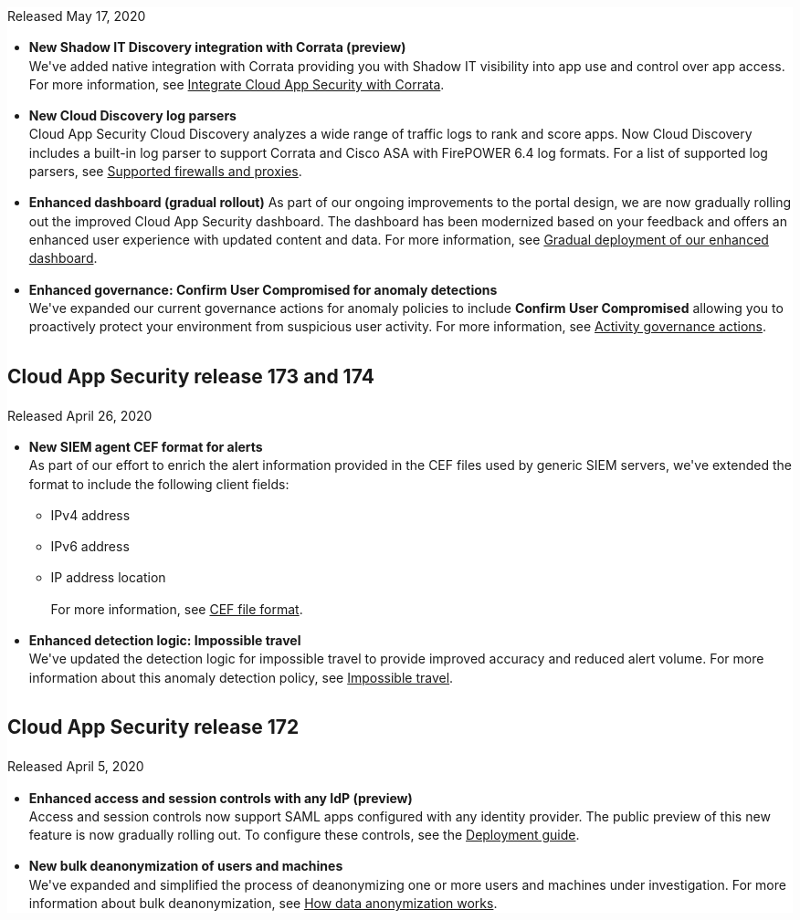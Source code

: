 Released May 17, 2020

- **New Shadow IT Discovery integration with Corrata (preview)**  
We've added native integration with Corrata providing you with Shadow IT visibility into app use and control over app access. For more information, see [Integrate Cloud App Security with Corrata](corrata-integration.md).

- **New Cloud Discovery log parsers**  
Cloud App Security Cloud Discovery analyzes a wide range of traffic logs to rank and score apps. Now Cloud Discovery includes a built-in log parser to support Corrata and Cisco ASA with FirePOWER 6.4 log formats. For a list of supported log parsers, see [Supported firewalls and proxies](set-up-cloud-discovery.md#supported-firewalls-and-proxies).

- **Enhanced dashboard (gradual rollout)**
As part of our ongoing improvements to the portal design, we are now gradually rolling out the improved Cloud App Security dashboard. The dashboard has been modernized based on your feedback and offers an enhanced user experience with updated content and data. For more information, see [Gradual deployment of our enhanced dashboard](classic-daily-activities-to-protect-your-cloud-environment.md).

- **Enhanced governance: Confirm User Compromised for anomaly detections**  
We've expanded our current governance actions for anomaly policies to include **Confirm User Compromised** allowing you to proactively protect your environment from suspicious user activity. For more information, see [Activity governance actions](governance-actions.md#activity-governance-actions).

## Cloud App Security release 173 and 174

Released April 26, 2020

- **New SIEM agent CEF format for alerts**  
  As part of our effort to enrich the alert information provided in the CEF files used by generic SIEM servers, we've extended the format to include the following client fields:
  - IPv4 address
  - IPv6 address
  - IP address location

    For more information, see [CEF file format](siem.md#sample-cloud-app-security-alerts-in-cef-format).
- **Enhanced detection logic: Impossible travel**  
We've updated the detection logic for impossible travel to provide improved accuracy and reduced alert volume. For more information about this anomaly detection policy, see [Impossible travel](anomaly-detection-policy.md#impossible-travel).

## Cloud App Security release 172

Released April 5, 2020

- **Enhanced access and session controls with any IdP (preview)**  
Access and session controls now support SAML apps configured with any identity provider. The public preview of this new feature is now gradually rolling out. To configure these controls, see the [Deployment guide](proxy-deployment-aad.md).

- **New bulk deanonymization of users and machines**  
We've expanded and simplified the process of deanonymizing one or more users and machines under investigation. For more information about bulk deanonymization, see [How data anonymization works](cloud-discovery-anonymizer.md#how-data-anonymization-works).
